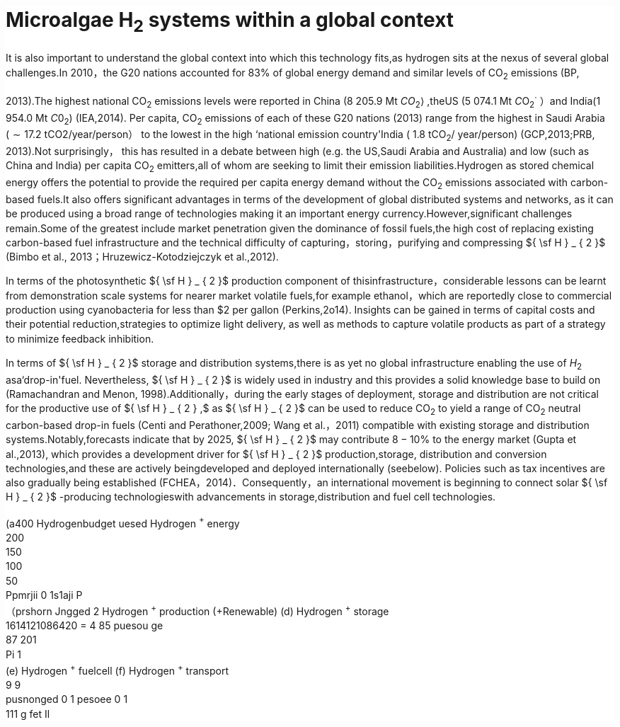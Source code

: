 # Microalgae $\mathsf { H } _ { 2 }$ systems within a global context

It is also important to understand the global context into which this technology fits,as hydrogen sits at the nexus of several global challenges.In 2010，the G20 nations accounted for $8 3 \%$ of global energy demand and similar levels of ${ \mathsf { C O } } _ { 2 }$ emissions (BP,

2013).The highest national ${ \mathsf { C O } } _ { 2 }$ emissions levels were reported in China (8 205.9 Mt $C O _ { 2 } \rangle$ ,theUS (5 074.1 Mt $C \mathsf { O } _ { 2 } ^ { \cdot }$ ）and India(1 $9 5 4 . 0$ Mt $C 0 _ { 2 } )$ (IEA,2014). Per capita, ${ \mathsf { C O } } _ { 2 }$ emissions of each of these G20 nations (2013) range from the highest in Saudi Arabia $( \sim 1 7 . 2$ tCO2/year/person） to the lowest in the high ‘national emission country'India ( $1 . 8 ~ \mathrm { t C O } _ { 2 } /$ year/person) (GCP,2013;PRB, 2013).Not surprisingly， this has resulted in a debate between high (e.g. the US,Saudi Arabia and Australia) and low (such as China and India) per capita ${ \mathsf { C O } } _ { 2 }$ emitters,all of whom are seeking to limit their emission liabilities.Hydrogen as stored chemical energy offers the potential to provide the required per capita energy demand without the ${ \mathsf { C O } } _ { 2 }$ emissions associated with carbon-based fuels.It also offers significant advantages in terms of the development of global distributed systems and networks, as it can be produced using a broad range of technologies making it an important energy currency.However,significant challenges remain.Some of the greatest include market penetration given the dominance of fossil fuels,the high cost of replacing existing carbon-based fuel infrastructure and the technical difficulty of capturing，storing，purifying and compressing ${ \sf H } _ { 2 }$ (Bimbo et al., 2013；Hruzewicz-Kotodziejczyk et al.,2012).

In terms of the photosynthetic ${ \sf H } _ { 2 }$ production component of thisinfrastructure，considerable lessons can be learnt from demonstration scale systems for nearer market volatile fuels,for example ethanol，which are reportedly close to commercial production using cyanobacteria for less than $\$ 2$ per gallon (Perkins,2o14). Insights can be gained in terms of capital costs and their potential reduction,strategies to optimize light delivery, as well as methods to capture volatile products as part of a strategy to minimize feedback inhibition.

In terms of ${ \sf H } _ { 2 }$ storage and distribution systems,there is as yet no global infrastructure enabling the use of $H _ { 2 }$ asa‘drop-in'fuel. Nevertheless, ${ \sf H } _ { 2 }$ is widely used in industry and this provides a solid knowledge base to build on (Ramachandran and Menon, 1998).Additionally，during the early stages of deployment, storage and distribution are not critical for the productive use of ${ \sf H } _ { 2 } ,$ as ${ \sf H } _ { 2 }$ can be used to reduce ${ \mathsf { C O } } _ { 2 }$ to yield a range of ${ \mathsf { C O } } _ { 2 }$ neutral carbon-based drop-in fuels (Centi and Perathoner,2009; Wang et al.，2011) compatible with existing storage and distribution systems.Notably,forecasts indicate that by 2025, ${ \sf H } _ { 2 }$ may contribute $8 { - } 1 0 \%$ to the energy market (Gupta et al.,2013), which provides a development driver for ${ \sf H } _ { 2 }$ production,storage, distribution and conversion technologies,and these are actively beingdeveloped and deployed internationally (seebelow). Policies such as tax incentives are also gradually being established (FCHEA，2014)．Consequently，an international movement is beginning to connect solar ${ \sf H } _ { 2 }$ -producing technologieswith advancements in storage,distribution and fuel cell technologies.

(a400 Hydrogenbudget uesed Hydrogen $^ +$ energy   
200   
150   
100   
50   
Ppmrjii 0 1s1aji P   
（prshorn Jngged 2 Hydrogen $^ +$ production (+Renewable) (d) Hydrogen $^ +$ storage   
1614121086420 = 4 85 puesou ge   
87 201   
Pi 1   
(e) Hydrogen $^ +$ fuelcell (f) Hydrogen $^ +$ transport   
9 9   
pusnonged 0 1 pesoee 0 1   
111 g fet Il
